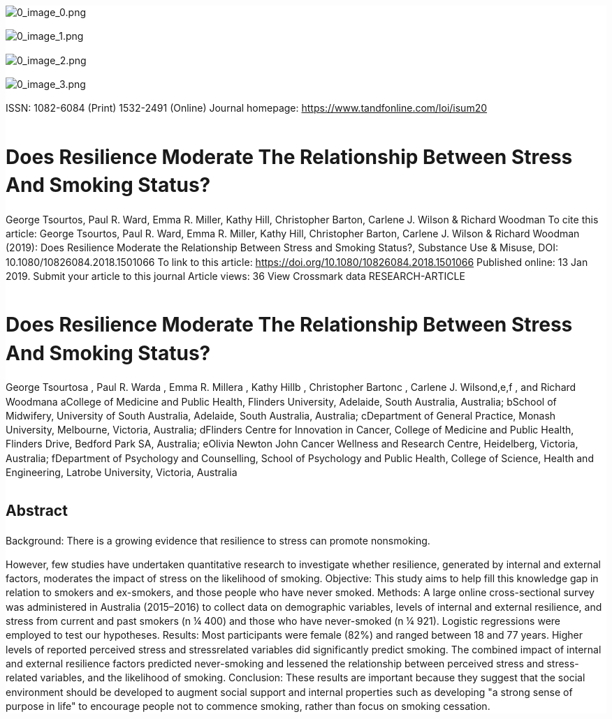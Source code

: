 

![0_image_0.png](0_image_0.png)

![0_image_1.png](0_image_1.png)

![0_image_2.png](0_image_2.png)

![0_image_3.png](0_image_3.png)

ISSN: 1082-6084 (Print) 1532-2491 (Online) Journal homepage: https://www.tandfonline.com/loi/isum20

# Does Resilience Moderate The Relationship Between Stress And Smoking Status?

George Tsourtos, Paul R. Ward, Emma R. Miller, Kathy Hill, Christopher Barton, Carlene J. Wilson & Richard Woodman To cite this article: George Tsourtos, Paul R. Ward, Emma R. Miller, Kathy Hill, Christopher Barton, Carlene J. Wilson & Richard Woodman (2019): Does Resilience Moderate the Relationship Between Stress and Smoking Status?, Substance Use & Misuse, DOI: 10.1080/10826084.2018.1501066 To link to this article: https://doi.org/10.1080/10826084.2018.1501066 Published online: 13 Jan 2019. Submit your article to this journal Article views: 36 View Crossmark data RESEARCH-ARTICLE

# Does Resilience Moderate The Relationship Between Stress And Smoking Status?

George Tsourtosa , Paul R. Warda , Emma R. Millera , Kathy Hillb , Christopher Bartonc , Carlene J. Wilsond,e,f , and Richard Woodmana aCollege of Medicine and Public Health, Flinders University, Adelaide, South Australia, Australia; bSchool of Midwifery, University of South Australia, Adelaide, South Australia, Australia; cDepartment of General Practice, Monash University, Melbourne, Victoria, Australia; dFlinders Centre for Innovation in Cancer, College of Medicine and Public Health, Flinders Drive, Bedford Park SA, Australia; eOlivia Newton John Cancer Wellness and Research Centre, Heidelberg, Victoria, Australia; fDepartment of Psychology and Counselling, School of Psychology and Public Health, College of Science, Health and Engineering, Latrobe University, Victoria, Australia

## Abstract

Background: There is a growing evidence that resilience to stress can promote nonsmoking.

However, few studies have undertaken quantitative research to investigate whether resilience, generated by internal and external factors, moderates the impact of stress on the likelihood of smoking. Objective: This study aims to help fill this knowledge gap in relation to smokers and ex-smokers, and those people who have never smoked. Methods: A large online cross-sectional survey was administered in Australia (2015–2016) to collect data on demographic variables, levels of internal and external resilience, and stress from current and past smokers (n ¼ 400) and those who have never-smoked (n ¼ 921). Logistic regressions were employed to test our hypotheses. Results: Most participants were female (82%) and ranged between 18 and 77 years. Higher levels of reported perceived stress and stressrelated variables did significantly predict smoking. The combined impact of internal and external resilience factors predicted never-smoking and lessened the relationship between perceived stress and stress-related variables, and the likelihood of smoking. Conclusion: These results are important because they suggest that the social environment should be developed to augment social support and internal properties such as developing "a strong sense of purpose in life" to encourage people not to commence smoking, rather than focus on smoking cessation.
